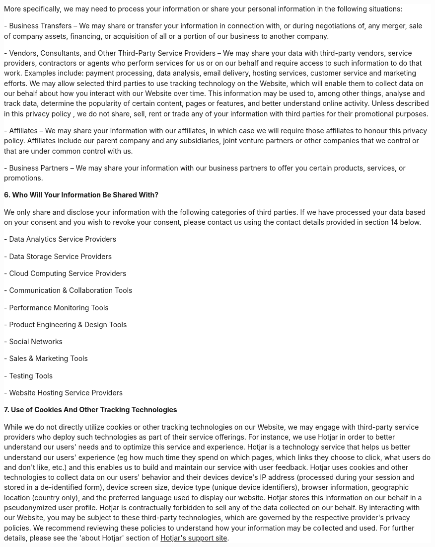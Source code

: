 More specifically, we may need to process your information or share your personal information in the following situations:

\- Business Transfers – We may share or transfer your information in connection with, or during negotiations of, any merger, sale of company assets, financing, or acquisition of all or a portion of our business to another company.

\- Vendors, Consultants, and Other Third-Party Service Providers – We may share your data with third-party vendors, service providers, contractors or agents who perform services for us or on our behalf and require access to such information to do that work. Examples include: payment processing, data analysis, email delivery, hosting services, customer service and marketing efforts. We may allow selected third parties to use tracking technology on the Website, which will enable them to collect data on our behalf about how you interact with our Website over time. This information may be used to, among other things, analyse and track data, determine the popularity of certain content, pages or features, and better understand online activity. Unless described in this privacy policy , we do not share, sell, rent or trade any of your information with third parties for their promotional purposes.

\- Affiliates – We may share your information with our affiliates, in which case we will require those affiliates to honour this privacy policy. Affiliates include our parent company and any subsidiaries, joint venture partners or other companies that we control or that are under common control with us.

\- Business Partners – We may share your information with our business partners to offer you certain products, services, or promotions.

**6. Who Will Your Information Be Shared With?**

We only share and disclose your information with the following categories of third parties. If we have processed your data based on your consent and you wish to revoke your consent, please contact us using the contact details provided in section 14 below.

\- Data Analytics Service Providers

\- Data Storage Service Providers

\- Cloud Computing Service Providers

\- Communication & Collaboration Tools

\- Performance Monitoring Tools

\- Product Engineering & Design Tools

\- Social Networks

\- Sales & Marketing Tools

\- Testing Tools

\- Website Hosting Service Providers

**7. Use of Cookies And Other Tracking Technologies**

While we do not directly utilize cookies or other tracking technologies on our Website, we may engage with third-party service providers who deploy such technologies as part of their service offerings. For instance, we use Hotjar in order to better understand our users' needs and to optimize this service and experience. Hotjar is a technology service that helps us better understand our users' experience (eg how much time they spend on which pages, which links they choose to click, what users do and don't like, etc.) and this enables us to build and maintain our service with user feedback. Hotjar uses cookies and other technologies to collect data on our users' behavior and their devices device's IP address (processed during your session and stored in a de-identified form), device screen size, device type (unique device identifiers), browser information, geographic location (country only), and the preferred language used to display our website. Hotjar stores this information on our behalf in a pseudonymized user profile. Hotjar is contractually forbidden to sell any of the data collected on our behalf. By interacting with our Website, you may be subject to these third-party technologies, which are governed by the respective provider's privacy policies. We recommend reviewing these policies to understand how your information may be collected and used. For further details, please see the 'about Hotjar' section of [Hotjar's support site](https://help.hotjar.com/hc/en-us/categories/115001323967-About-Hotjar).
